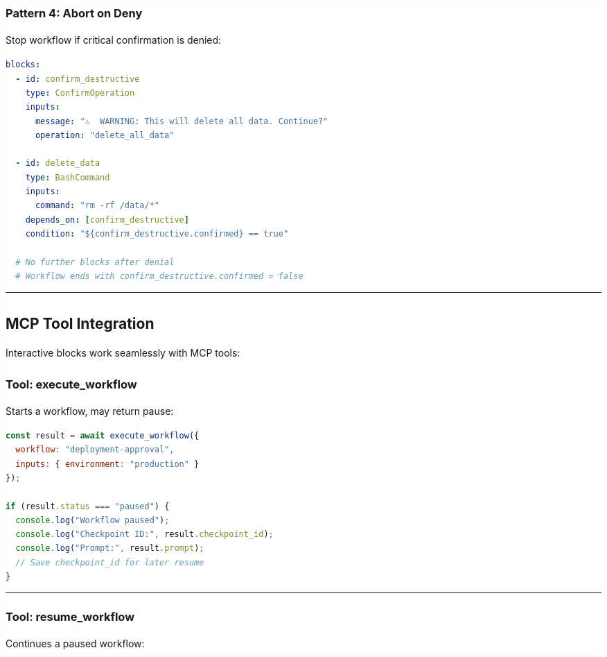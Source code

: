 
### Pattern 4: Abort on Deny

Stop workflow if critical confirmation is denied:

```yaml
blocks:
  - id: confirm_destructive
    type: ConfirmOperation
    inputs:
      message: "⚠️  WARNING: This will delete all data. Continue?"
      operation: "delete_all_data"

  - id: delete_data
    type: BashCommand
    inputs:
      command: "rm -rf /data/*"
    depends_on: [confirm_destructive]
    condition: "${confirm_destructive.confirmed} == true"

  # No further blocks after denial
  # Workflow ends with confirm_destructive.confirmed = false
```

---

## MCP Tool Integration

Interactive blocks work seamlessly with MCP tools:

### Tool: execute_workflow

Starts a workflow, may return pause:

```javascript
const result = await execute_workflow({
  workflow: "deployment-approval",
  inputs: { environment: "production" }
});

if (result.status === "paused") {
  console.log("Workflow paused");
  console.log("Checkpoint ID:", result.checkpoint_id);
  console.log("Prompt:", result.prompt);
  // Save checkpoint_id for later resume
}
```

---

### Tool: resume_workflow

Continues a paused workflow:
